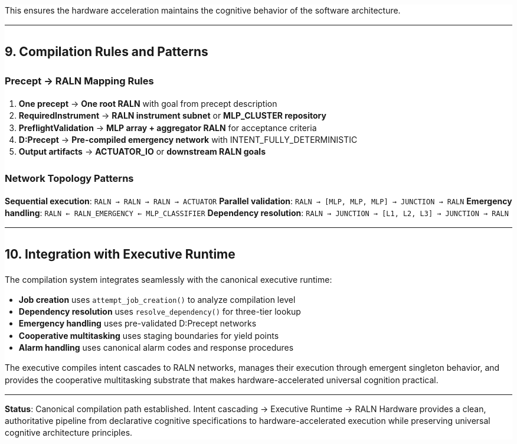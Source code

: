 This ensures the hardware acceleration maintains the cognitive behavior of the software architecture.

---

## 9. Compilation Rules and Patterns

### Precept → RALN Mapping Rules

1. **One precept** → **One root RALN** with goal from precept description
2. **RequiredInstrument** → **RALN instrument subnet** or **MLP_CLUSTER repository**
3. **PreflightValidation** → **MLP array + aggregator RALN** for acceptance criteria
4. **D:Precept** → **Pre-compiled emergency network** with INTENT_FULLY_DETERMINISTIC 
5. **Output artifacts** → **ACTUATOR_IO** or **downstream RALN goals**

### Network Topology Patterns

**Sequential execution**: `RALN → RALN → RALN → ACTUATOR`
**Parallel validation**: `RALN → [MLP, MLP, MLP] → JUNCTION → RALN`
**Emergency handling**: `RALN ← RALN_EMERGENCY ← MLP_CLASSIFIER`
**Dependency resolution**: `RALN → JUNCTION → [L1, L2, L3] → JUNCTION → RALN`

---

## 10. Integration with Executive Runtime

The compilation system integrates seamlessly with the canonical executive runtime:

- **Job creation** uses `attempt_job_creation()` to analyze compilation level
- **Dependency resolution** uses `resolve_dependency()` for three-tier lookup
- **Emergency handling** uses pre-validated D:Precept networks
- **Cooperative multitasking** uses staging boundaries for yield points
- **Alarm handling** uses canonical alarm codes and response procedures

The executive compiles intent cascades to RALN networks, manages their execution through emergent singleton behavior, and provides the cooperative multitasking substrate that makes hardware-accelerated universal cognition practical.

---

**Status**: Canonical compilation path established. Intent cascading → Executive Runtime → RALN Hardware provides a clean, authoritative pipeline from declarative cognitive specifications to hardware-accelerated execution while preserving universal cognitive architecture principles.